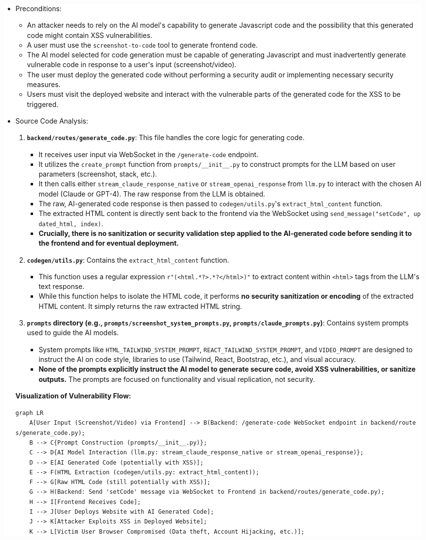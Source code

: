 * Preconditions:
    * An attacker needs to rely on the AI model's capability to generate Javascript code and the possibility that this generated code might contain XSS vulnerabilities.
    * A user must use the `screenshot-to-code` tool to generate frontend code.
    * The AI model selected for code generation must be capable of generating Javascript and must inadvertently generate vulnerable code in response to a user's input (screenshot/video).
    * The user must deploy the generated code without performing a security audit or implementing necessary security measures.
    * Users must visit the deployed website and interact with the vulnerable parts of the generated code for the XSS to be triggered.

* Source Code Analysis:
    1. **`backend/routes/generate_code.py`**: This file handles the core logic for generating code.
        * It receives user input via WebSocket in the `/generate-code` endpoint.
        * It utilizes the `create_prompt` function from `prompts/__init__.py` to construct prompts for the LLM based on user parameters (screenshot, stack, etc.).
        * It then calls either `stream_claude_response_native` or `stream_openai_response` from `llm.py` to interact with the chosen AI model (Claude or GPT-4). The raw response from the LLM is obtained.
        * The raw, AI-generated code response is then passed to `codegen/utils.py`'s `extract_html_content` function.
        * The extracted HTML content is directly sent back to the frontend via the WebSocket using `send_message("setCode", updated_html, index)`.
        * **Crucially, there is no sanitization or security validation step applied to the AI-generated code before sending it to the frontend and for eventual deployment.**

    2. **`codegen/utils.py`**: Contains the `extract_html_content` function.
        * This function uses a regular expression `r"(<html.*?>.*?</html>)"` to extract content within `<html>` tags from the LLM's text response.
        * While this function helps to isolate the HTML code, it performs **no security sanitization or encoding** of the extracted HTML content. It simply returns the raw extracted HTML string.

    3. **`prompts` directory (e.g., `prompts/screenshot_system_prompts.py`, `prompts/claude_prompts.py`)**: Contains system prompts used to guide the AI models.
        * System prompts like `HTML_TAILWIND_SYSTEM_PROMPT`, `REACT_TAILWIND_SYSTEM_PROMPT`, and `VIDEO_PROMPT` are designed to instruct the AI on code style, libraries to use (Tailwind, React, Bootstrap, etc.), and visual accuracy.
        * **None of the prompts explicitly instruct the AI model to generate secure code, avoid XSS vulnerabilities, or sanitize outputs.** The prompts are focused on functionality and visual replication, not security.

    **Visualization of Vulnerability Flow:**

    ```mermaid
    graph LR
        A[User Input (Screenshot/Video) via Frontend] --> B(Backend: /generate-code WebSocket endpoint in backend/routes/generate_code.py);
        B --> C{Prompt Construction (prompts/__init__.py)};
        C --> D{AI Model Interaction (llm.py: stream_claude_response_native or stream_openai_response)};
        D --> E[AI Generated Code (potentially with XSS)];
        E --> F(HTML Extraction (codegen/utils.py: extract_html_content));
        F --> G[Raw HTML Code (still potentially with XSS)];
        G --> H(Backend: Send 'setCode' message via WebSocket to Frontend in backend/routes/generate_code.py);
        H --> I[Frontend Receives Code];
        I --> J[User Deploys Website with AI Generated Code];
        J --> K[Attacker Exploits XSS in Deployed Website];
        K --> L[Victim User Browser Compromised (Data theft, Account Hijacking, etc.)];
